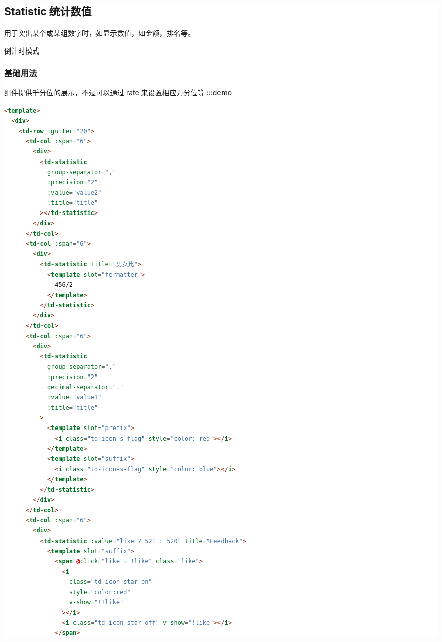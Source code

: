 ## Statistic 统计数值

用于突出某个或某组数字时，如显示数值，如金额，排名等。

倒计时模式

### 基础用法

组件提供千分位的展示，不过可以通过 rate 来设置相应万分位等
:::demo

```html
<template>
  <div>
    <td-row :gutter="20">
      <td-col :span="6">
        <div>
          <td-statistic
            group-separator=","
            :precision="2"
            :value="value2"
            :title="title"
          ></td-statistic>
        </div>
      </td-col>
      <td-col :span="6">
        <div>
          <td-statistic title="男女比">
            <template slot="formatter">
              456/2
            </template>
          </td-statistic>
        </div>
      </td-col>
      <td-col :span="6">
        <div>
          <td-statistic
            group-separator=","
            :precision="2"
            decimal-separator="."
            :value="value1"
            :title="title"
          >
            <template slot="prefix">
              <i class="td-icon-s-flag" style="color: red"></i>
            </template>
            <template slot="suffix">
              <i class="td-icon-s-flag" style="color: blue"></i>
            </template>
          </td-statistic>
        </div>
      </td-col>
      <td-col :span="6">
        <div>
          <td-statistic :value="like ? 521 : 520" title="Feedback">
            <template slot="suffix">
              <span @click="like = !like" class="like">
                <i
                  class="td-icon-star-on"
                  style="color:red"
                  v-show="!!like"
                ></i>
                <i class="td-icon-star-off" v-show="!like"></i>
              </span>
```